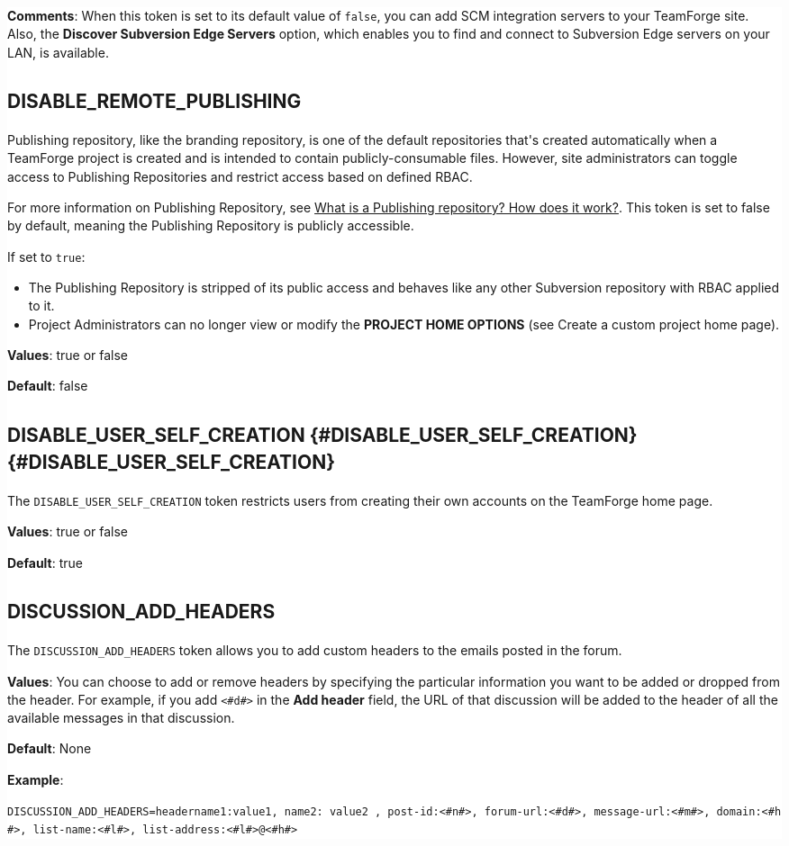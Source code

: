 **Comments**: When this token is set to its default value of `false`, you can add SCM integration servers to your TeamForge site. Also, the **Discover Subversion Edge Servers** option, which enables you to find and connect to Subversion Edge servers on your LAN, is available.

 
## DISABLE_REMOTE_PUBLISHING

Publishing repository, like the branding repository, is one of the default repositories that's created automatically when a TeamForge project is created and is intended to contain publicly-consumable files. However, site administrators can toggle access to Publishing Repositories and restrict access based on defined RBAC.

For more information on Publishing Repository, see [What is a Publishing repository? How does it work?](./FAQPages/conceptsandterms-faqs#publishingrepository). This token is set to false by default, meaning the Publishing Repository is publicly accessible.

If set to `true`:

* The Publishing Repository is stripped of its public access and behaves like any other Subversion repository with RBAC applied to it.
* Project Administrators can no longer view or modify the **PROJECT HOME OPTIONS** (see Create a custom project home page).

**Values**: true or false

**Default**: false

 
## DISABLE_USER_SELF_CREATION \{#DISABLE_USER_SELF_CREATION\} \{#DISABLE_USER_SELF_CREATION\}

The `DISABLE_USER_SELF_CREATION` token restricts users from creating their own accounts on the TeamForge home page.

**Values**: true or false

**Default**: true

 
## DISCUSSION_ADD_HEADERS

The `DISCUSSION_ADD_HEADERS` token allows you to add custom headers to the emails posted in the forum.

**Values**:
You can choose to add or remove headers by specifying the particular information you want to be added or dropped from the header. For example, if you add `<#d#>` in the **Add header** field, the URL of that discussion will be added to the header of all the available messages in that discussion.

**Default**: None

**Example**:

```shell
DISCUSSION_ADD_HEADERS=headername1:value1, name2: value2 , post-id:<#n#>, forum-url:<#d#>, message-url:<#m#>, domain:<#h#>, list-name:<#l#>, list-address:<#l#>@<#h#>
````
